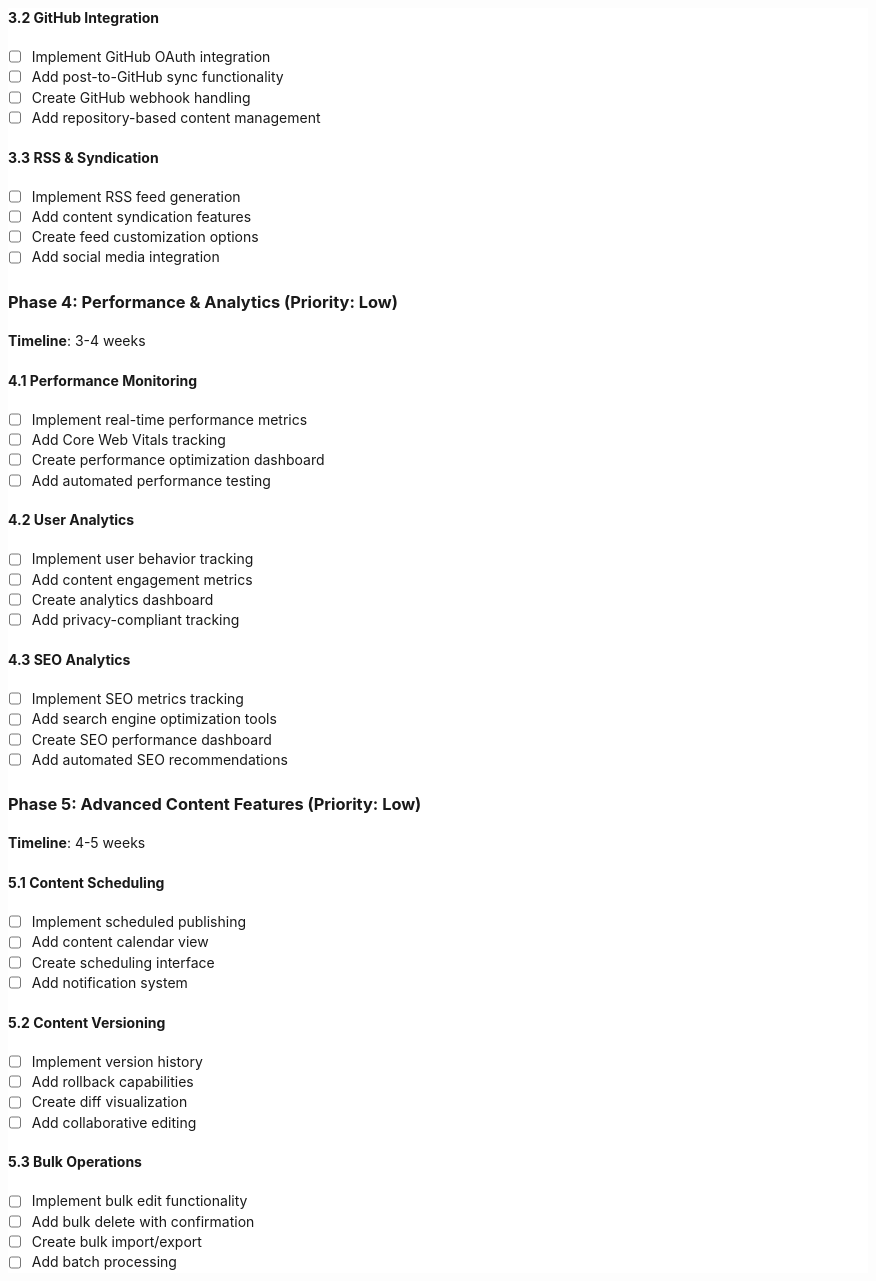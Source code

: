 #### 3.2 GitHub Integration
- [ ] Implement GitHub OAuth integration
- [ ] Add post-to-GitHub sync functionality
- [ ] Create GitHub webhook handling
- [ ] Add repository-based content management

#### 3.3 RSS & Syndication
- [ ] Implement RSS feed generation
- [ ] Add content syndication features
- [ ] Create feed customization options
- [ ] Add social media integration

### Phase 4: Performance & Analytics (Priority: Low)
**Timeline**: 3-4 weeks

#### 4.1 Performance Monitoring
- [ ] Implement real-time performance metrics
- [ ] Add Core Web Vitals tracking
- [ ] Create performance optimization dashboard
- [ ] Add automated performance testing

#### 4.2 User Analytics
- [ ] Implement user behavior tracking
- [ ] Add content engagement metrics
- [ ] Create analytics dashboard
- [ ] Add privacy-compliant tracking

#### 4.3 SEO Analytics
- [ ] Implement SEO metrics tracking
- [ ] Add search engine optimization tools
- [ ] Create SEO performance dashboard
- [ ] Add automated SEO recommendations

### Phase 5: Advanced Content Features (Priority: Low)
**Timeline**: 4-5 weeks

#### 5.1 Content Scheduling
- [ ] Implement scheduled publishing
- [ ] Add content calendar view
- [ ] Create scheduling interface
- [ ] Add notification system

#### 5.2 Content Versioning
- [ ] Implement version history
- [ ] Add rollback capabilities
- [ ] Create diff visualization
- [ ] Add collaborative editing

#### 5.3 Bulk Operations
- [ ] Implement bulk edit functionality
- [ ] Add bulk delete with confirmation
- [ ] Create bulk import/export
- [ ] Add batch processing
